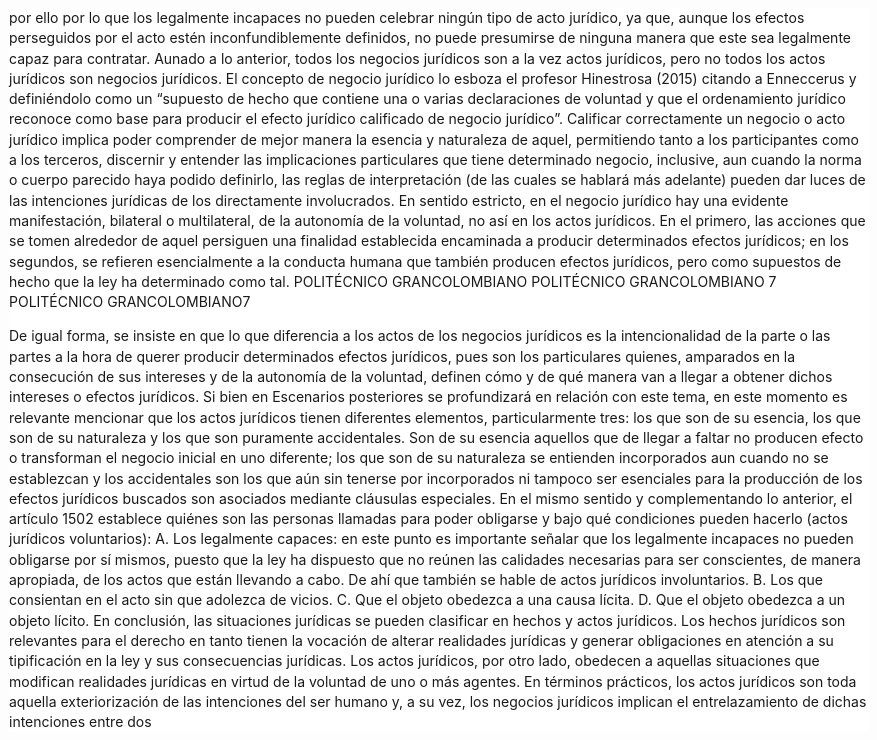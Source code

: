 por ello por lo que los legalmente incapaces no pueden celebrar ningún tipo de acto jurídico, ya 
que, aunque los efectos perseguidos por el acto estén inconfundiblemente definidos, no puede 
presumirse de ninguna manera que este sea legalmente capaz para contratar.
Aunado a lo anterior, todos los negocios jurídicos son a la vez actos jurídicos, pero no todos los actos 
jurídicos son negocios jurídicos. El concepto de negocio jurídico lo esboza el profesor Hinestrosa 
(2015) citando a Enneccerus y definiéndolo como un “supuesto de hecho que contiene una o varias 
declaraciones de voluntad y que el ordenamiento jurídico reconoce como base para producir el efecto 
jurídico calificado de negocio jurídico”. 
Calificar correctamente un negocio o acto jurídico implica poder comprender de mejor manera la 
esencia y naturaleza de aquel, permitiendo tanto a los participantes como a los terceros, discernir 
y entender las implicaciones particulares que tiene determinado negocio, inclusive, aun cuando la 
norma o cuerpo parecido haya podido definirlo, las reglas de interpretación (de las cuales se hablará 
más adelante) pueden dar luces de las intenciones jurídicas de los directamente involucrados.
En sentido estricto, en el negocio jurídico hay una evidente manifestación, bilateral o multilateral, de 
la autonomía de la voluntad, no así en los actos jurídicos. En el primero, las acciones que se tomen 
alrededor de aquel persiguen una finalidad establecida encaminada a producir determinados efectos 
jurídicos; en los segundos, se refieren esencialmente a la conducta humana que también producen 
efectos jurídicos, pero como supuestos de hecho que la ley ha determinado como tal. 
POLITÉCNICO GRANCOLOMBIANO POLITÉCNICO  GRANCOLOMBIANO
7
POLITÉCNICO GRANCOLOMBIANO7

De igual forma, se insiste en que lo que diferencia a los actos de los negocios jurídicos es la 
intencionalidad de la parte o las partes a la hora de querer producir determinados efectos jurídicos, 
pues son los particulares quienes, amparados en la consecución de sus intereses y de la autonomía de 
la voluntad, definen cómo y de qué manera van a llegar a obtener dichos intereses o efectos jurídicos.
Si bien en Escenarios posteriores se profundizará en relación con este tema, en este momento es 
relevante mencionar que los actos jurídicos tienen diferentes elementos, particularmente tres: los 
que son de su esencia, los que son de su naturaleza y los que son puramente accidentales. Son de 
su esencia aquellos que de llegar a faltar no producen efecto o transforman el negocio inicial en uno 
diferente; los que son de su naturaleza se entienden incorporados aun cuando no se establezcan 
y los accidentales son los que aún sin tenerse por incorporados ni tampoco ser esenciales para la 
producción de los efectos jurídicos buscados son asociados mediante cláusulas especiales. 
En el mismo sentido y complementando lo anterior, el artículo 1502 establece quiénes son las 
personas llamadas para poder obligarse y bajo qué condiciones pueden hacerlo (actos jurídicos 
voluntarios):
A. Los legalmente capaces: en este punto es importante señalar que los legalmente incapaces 
no pueden obligarse por sí mismos, puesto que la ley ha dispuesto que no reúnen las calidades 
necesarias para ser conscientes, de manera apropiada, de los actos que están llevando a cabo. 
De ahí que también se hable de actos jurídicos involuntarios.
B. Los que consientan en el acto sin que adolezca de vicios.
C. Que el objeto obedezca a una causa lícita.
D. Que el objeto obedezca a un objeto lícito.
En conclusión, las situaciones jurídicas se pueden clasificar en hechos y actos jurídicos. Los hechos 
jurídicos son relevantes para el derecho en tanto tienen la vocación de alterar realidades jurídicas y 
generar obligaciones en atención a su tipificación en la ley y sus consecuencias jurídicas. Los actos 
jurídicos, por otro lado, obedecen a aquellas situaciones que modifican realidades jurídicas en virtud 
de la voluntad de uno o más agentes.
En términos prácticos, los actos jurídicos son toda aquella exteriorización de las intenciones del ser 
humano y, a su vez, los negocios jurídicos implican el entrelazamiento de dichas intenciones entre dos 